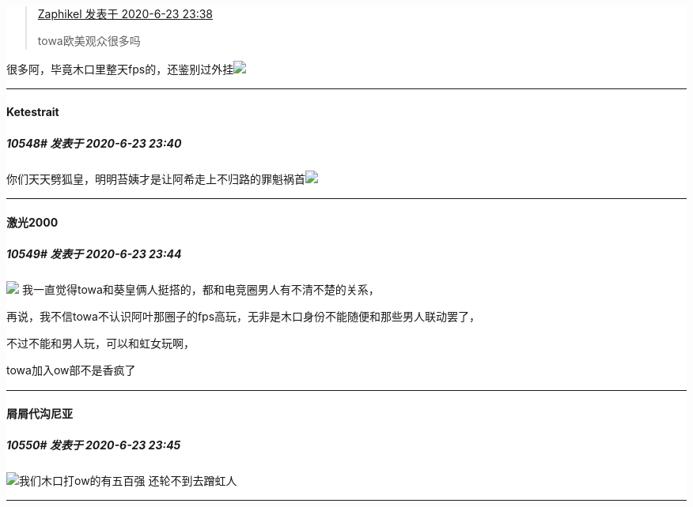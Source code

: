 <blockquote><a href="httphttps://bbs.saraba1st.com/2b/forum.php?mod=redirect&amp;goto=findpost&amp;pid=47926335&amp;ptid=1941579" target="_blank">Zaphikel 发表于 2020-6-23 23:38</a>

towa欧美观众很多吗</blockquote>
很多阿，毕竟木口里整天fps的，还鉴别过外挂<img src="https://static.saraba1st.com/image/smiley/face2017/066.png" referrerpolicy="no-referrer">







-----

####  Ketestrait  
##### 10548#       发表于 2020-6-23 23:40




你们天天劈狐皇，明明苔姨才是让阿希走上不归路的罪魁祸首<img src="https://static.saraba1st.com/image/smiley/face2017/067.png" referrerpolicy="no-referrer">







-----

####  激光2000  
##### 10549#       发表于 2020-6-23 23:44



<img src="https://static.saraba1st.com/image/smiley/face2017/074.png" referrerpolicy="no-referrer"> 我一直觉得towa和葵皇俩人挺搭的，都和电竞圈男人有不清不楚的关系，


再说，我不信towa不认识阿叶那圈子的fps高玩，无非是木口身份不能随便和那些男人联动罢了，


不过不能和男人玩，可以和虹女玩啊，


towa加入ow部不是香疯了







-----

####  屑屑代沟尼亚  
##### 10550#       发表于 2020-6-23 23:45



<img src="https://static.saraba1st.com/image/smiley/face2017/130.png" referrerpolicy="no-referrer">我们木口打ow的有五百强 还轮不到去蹭虹人







-----
